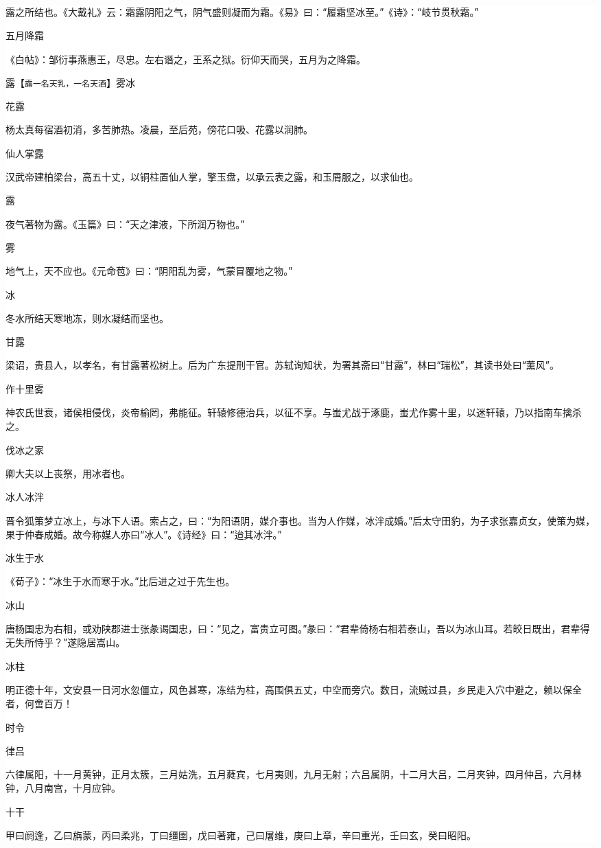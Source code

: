 露之所结也。《大戴礼》云：霜露阴阳之气，阴气盛则凝而为霜。《易》曰：“履霜坚冰至。”《诗》：“岐节贯秋霜。”  

五月降霜  

《白帖》：邹衍事燕惠王，尽忠。左右谮之，王系之狱。衍仰天而哭，五月为之降霜。  

露【`露一名天乳，一名天酒`】雾冰  

花露  

杨太真每宿酒初消，多苦肺热。凌晨，至后苑，傍花口吸、花露以润肺。  

仙人掌露  

汉武帝建柏梁台，高五十丈，以铜柱置仙人掌，擎玉盘，以承云表之露，和玉屑服之，以求仙也。  

露  

夜气著物为露。《玉篇》曰：“天之津液，下所润万物也。”  

雾  

地气上，天不应也。《元命苞》曰：“阴阳乱为雾，气蒙冒覆地之物。”  

冰  

冬水所结天寒地冻，则水凝结而坚也。  

甘露  

梁诏，贵县人，以孝名，有甘露著松树上。后为广东提刑干官。苏轼询知状，为署其斋曰“甘露”，林曰“瑞松”，其读书处曰“薰风”。  

作十里雾  

神农氏世衰，诸侯相侵伐，炎帝榆罔，弗能征。轩辕修德治兵，以征不享。与蚩尤战于涿鹿，蚩尤作雾十里，以迷轩辕，乃以指南车擒杀之。  

伐冰之家  

卿大夫以上丧祭，用冰者也。  

冰人冰泮  

晋令狐策梦立冰上，与冰下人语。索占之，曰：“为阳语阴，媒介事也。当为人作媒，冰泮成婚。”后太守田豹，为子求张嘉贞女，使策为媒，果于仲春成婚。故今称媒人亦曰“冰人”。《诗经》曰：“迨其冰泮。”  

冰生于水  

《荀子》：“冰生于水而寒于水。”比后进之过于先生也。  

冰山  

唐杨国忠为右相，或劝陕郡进士张彖谒国忠，曰：“见之，富贵立可图。”彖曰：“君辈倚杨右相若泰山，吾以为冰山耳。若皎日既出，君辈得无失所恃乎？”遂隐居嵩山。  

冰柱  

明正德十年，文安县一日河水忽僵立，风色甚寒，冻结为柱，高围俱五丈，中空而旁穴。数日，流贼过县，乡民走入穴中避之，赖以保全者，何啻百万！  

时令  

律吕  

六律属阳，十一月黄钟，正月太簇，三月姑洗，五月蕤宾，七月夷则，九月无射；六吕属阴，十二月大吕，二月夹钟，四月仲吕，六月林钟，八月南宫，十月应钟。  

十干  

甲曰阏逢，乙曰旃蒙，丙曰柔兆，丁曰缰圉，戊曰著雍，己曰屠维，庚曰上章，辛曰重光，壬曰玄，癸曰昭阳。  
